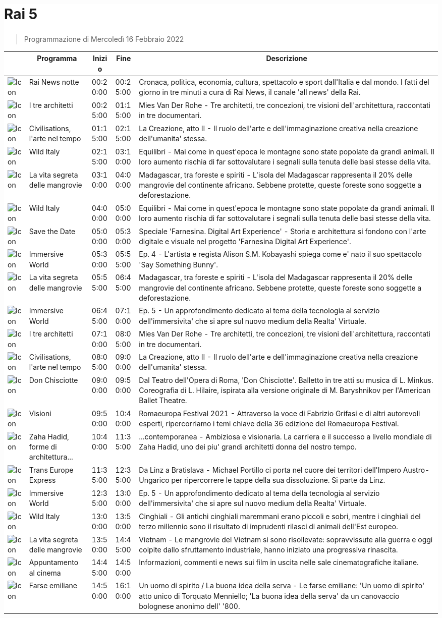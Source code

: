 # Rai 5
> Programmazione di Mercoledì 16 Febbraio 2022

||Programma|Inizio|Fine|Descrizione|
|---|---|---|---|---|
|![Icon](https://guidatv.sky.it/uuid/dtt_cover_l58VsCKBwnW.png)|Rai News notte|00:20:00|00:25:00|Cronaca, politica, economia, cultura, spettacolo e sport dall&#039;Italia e dal mondo. I fatti del giorno in tre minuti a cura di Rai News, il canale &#039;all news&#039; della Rai.
|![Icon](https://guidatv.sky.it/uuid/dtt_cover_l58VsCKBwnW.png)|I tre architetti|00:25:00|01:15:00|Mies Van Der Rohe - Tre architetti, tre concezioni, tre visioni dell&#039;architettura, raccontati in tre documentari.
|![Icon](https://guidatv.sky.it/uuid/dtt_cover_l58VsCKBwnW.png)|Civilisations, l&#039;arte nel tempo|01:15:00|02:15:00|La Creazione, atto II - Il ruolo dell&#039;arte e dell&#039;immaginazione creativa nella creazione dell&#039;umanita&#039; stessa.
|![Icon](https://guidatv.sky.it/uuid/dtt_cover_l58VsCKBwnW.png)|Wild Italy|02:15:00|03:10:00|Equilibri - Mai come in quest&#039;epoca le montagne sono state popolate da grandi animali. Il loro aumento rischia di far sottovalutare i segnali sulla tenuta delle basi stesse della vita.
|![Icon](https://guidatv.sky.it/uuid/dtt_cover_l58VsCKBwnW.png)|La vita segreta delle mangrovie|03:10:00|04:00:00|Madagascar, tra foreste e spiriti - L&#039;isola del Madagascar rappresenta il 20% delle mangrovie del continente africano. Sebbene protette, queste foreste sono soggette a deforestazione.
|![Icon](https://guidatv.sky.it/uuid/dtt_cover_l58VsCKBwnW.png)|Wild Italy|04:00:00|05:00:00|Equilibri - Mai come in quest&#039;epoca le montagne sono state popolate da grandi animali. Il loro aumento rischia di far sottovalutare i segnali sulla tenuta delle basi stesse della vita.
|![Icon](https://guidatv.sky.it/uuid/dtt_cover_l58VsCKBwnW.png)|Save the Date|05:00:00|05:30:00|Speciale &#039;Farnesina. Digital Art Experience&#039; - Storia e architettura si fondono con l&#039;arte digitale e visuale nel progetto &#039;Farnesina Digital Art Experience&#039;.
|![Icon](https://guidatv.sky.it/uuid/dtt_cover_l58VsCKBwnW.png)|Immersive World|05:30:00|05:55:00|Ep. 4 - L&#039;artista e regista Alison S.M. Kobayashi spiega come e&#039; nato il suo spettacolo &#039;Say Something Bunny&#039;.
|![Icon](https://guidatv.sky.it/uuid/dtt_cover_l58VsCKBwnW.png)|La vita segreta delle mangrovie|05:55:00|06:45:00|Madagascar, tra foreste e spiriti - L&#039;isola del Madagascar rappresenta il 20% delle mangrovie del continente africano. Sebbene protette, queste foreste sono soggette a deforestazione.
|![Icon](https://guidatv.sky.it/uuid/dtt_cover_l58VsCKBwnW.png)|Immersive World|06:45:00|07:10:00|Ep. 5 - Un approfondimento dedicato al tema della tecnologia al servizio dell&#039;immersivita&#039; che si apre sul nuovo medium della Realta&#039; Virtuale.
|![Icon](https://guidatv.sky.it/uuid/dtt_cover_l58VsCKBwnW.png)|I tre architetti|07:10:00|08:05:00|Mies Van Der Rohe - Tre architetti, tre concezioni, tre visioni dell&#039;architettura, raccontati in tre documentari.
|![Icon](https://guidatv.sky.it/uuid/dtt_cover_l58VsCKBwnW.png)|Civilisations, l&#039;arte nel tempo|08:05:00|09:00:00|La Creazione, atto II - Il ruolo dell&#039;arte e dell&#039;immaginazione creativa nella creazione dell&#039;umanita&#039; stessa.
|![Icon](https://guidatv.sky.it/uuid/8757db57-973d-420f-8f8a-041258abd206/cover?md5ChecksumParam=99799aec8752ca9ac5bc56133a228f9a)|Don Chisciotte|09:00:00|09:50:00|Dal Teatro dell&#039;Opera di Roma, &#039;Don Chisciotte&#039;. Balletto in tre atti su musica di L. Minkus. Coreografia di L. Hilaire, ispirata alla versione originale di M. Baryshnikov per l&#039;American Ballet Theatre.
|![Icon](https://guidatv.sky.it/uuid/dtt_cover_l58VsCKBwnW.png)|Visioni|09:50:00|10:40:00|Romaeuropa Festival 2021 - Attraverso la voce di Fabrizio Grifasi e di altri autorevoli esperti, ripercorriamo i temi chiave della 36 edizione del Romaeuropa Festival.
|![Icon](https://guidatv.sky.it/uuid/dtt_cover_l58VsCKBwnW.png)|Zaha Hadid, forme di architettura...|10:40:00|11:35:00|...contemporanea - Ambiziosa e visionaria. La carriera e il successo a livello mondiale di Zaha Hadid, uno dei piu&#039; grandi architetti donna del nostro tempo.
|![Icon](https://guidatv.sky.it/uuid/dtt_cover_l58VsCKBwnW.png)|Trans Europe Express|11:35:00|12:35:00|Da Linz a Bratislava - Michael Portillo ci porta nel cuore dei territori dell&#039;Impero Austro-Ungarico per ripercorrere le tappe della sua dissoluzione. Si parte da Linz.
|![Icon](https://guidatv.sky.it/uuid/dtt_cover_l58VsCKBwnW.png)|Immersive World|12:35:00|13:00:00|Ep. 5 - Un approfondimento dedicato al tema della tecnologia al servizio dell&#039;immersivita&#039; che si apre sul nuovo medium della Realta&#039; Virtuale.
|![Icon](https://guidatv.sky.it/uuid/dtt_cover_l58VsCKBwnW.png)|Wild Italy|13:00:00|13:50:00|Cinghiali - Gli antichi cinghiali maremmani erano piccoli e sobri, mentre i cinghiali del terzo millennio sono il risultato di imprudenti rilasci di animali dell&#039;Est europeo.
|![Icon](https://guidatv.sky.it/uuid/dtt_cover_l58VsCKBwnW.png)|La vita segreta delle mangrovie|13:50:00|14:45:00|Vietnam - Le mangrovie del Vietnam si sono risollevate: sopravvissute alla guerra e oggi colpite dallo sfruttamento industriale, hanno iniziato una progressiva rinascita.
|![Icon](https://guidatv.sky.it/uuid/dtt_cover_l58VsCKBwnW.png)|Appuntamento al cinema|14:45:00|14:50:00|Informazioni, commenti e news sui film in uscita nelle sale cinematografiche italiane.
|![Icon](https://guidatv.sky.it/uuid/dtt_cover_l58VsCKBwnW.png)|Farse emiliane|14:50:00|16:10:00|Un uomo di spirito / La buona idea della serva - Le farse emiliane: &#039;Un uomo di spirito&#039; atto unico di Torquato Menniello; &#039;La buona idea della serva&#039; da un canovaccio bolognese anonimo dell&#039; &#039;800.
